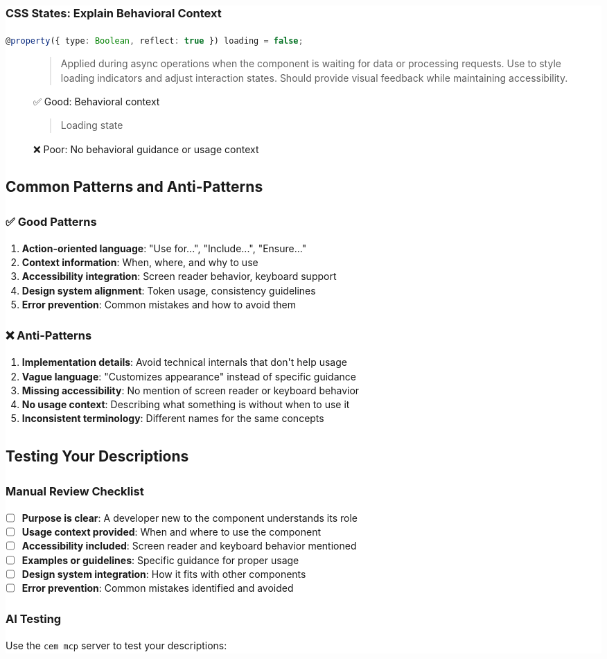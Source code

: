 ### CSS States: Explain Behavioral Context

```typescript
@property({ type: Boolean, reflect: true }) loading = false;
```

<figure class="do">
  <blockquote>
    Applied during async operations when the component is waiting for data or
    processing requests. Use to style loading indicators and adjust interaction
    states. Should provide visual feedback while maintaining accessibility.
  </blockquote>
  <figcaption>✅ Good: Behavioral context</figcaption>
</figure>

<figure class="dont">
  <blockquote>Loading state</blockquote>
  <figcaption>❌ Poor: No behavioral guidance or usage context</figcaption>
</figure>

## Common Patterns and Anti-Patterns

### ✅ Good Patterns

1. **Action-oriented language**: "Use for...", "Include...", "Ensure..."
2. **Context information**: When, where, and why to use
3. **Accessibility integration**: Screen reader behavior, keyboard support
4. **Design system alignment**: Token usage, consistency guidelines
5. **Error prevention**: Common mistakes and how to avoid them

### ❌ Anti-Patterns

1. **Implementation details**: Avoid technical internals that don't help usage
2. **Vague language**: "Customizes appearance" instead of specific guidance
3. **Missing accessibility**: No mention of screen reader or keyboard behavior  
4. **No usage context**: Describing what something is without when to use it
5. **Inconsistent terminology**: Different names for the same concepts

## Testing Your Descriptions

### Manual Review Checklist

- [ ] **Purpose is clear**: A developer new to the component understands its role
- [ ] **Usage context provided**: When and where to use the component
- [ ] **Accessibility included**: Screen reader and keyboard behavior mentioned
- [ ] **Examples or guidelines**: Specific guidance for proper usage
- [ ] **Design system integration**: How it fits with other components
- [ ] **Error prevention**: Common mistakes identified and avoided

### AI Testing

Use the `cem mcp` server to test your descriptions:
